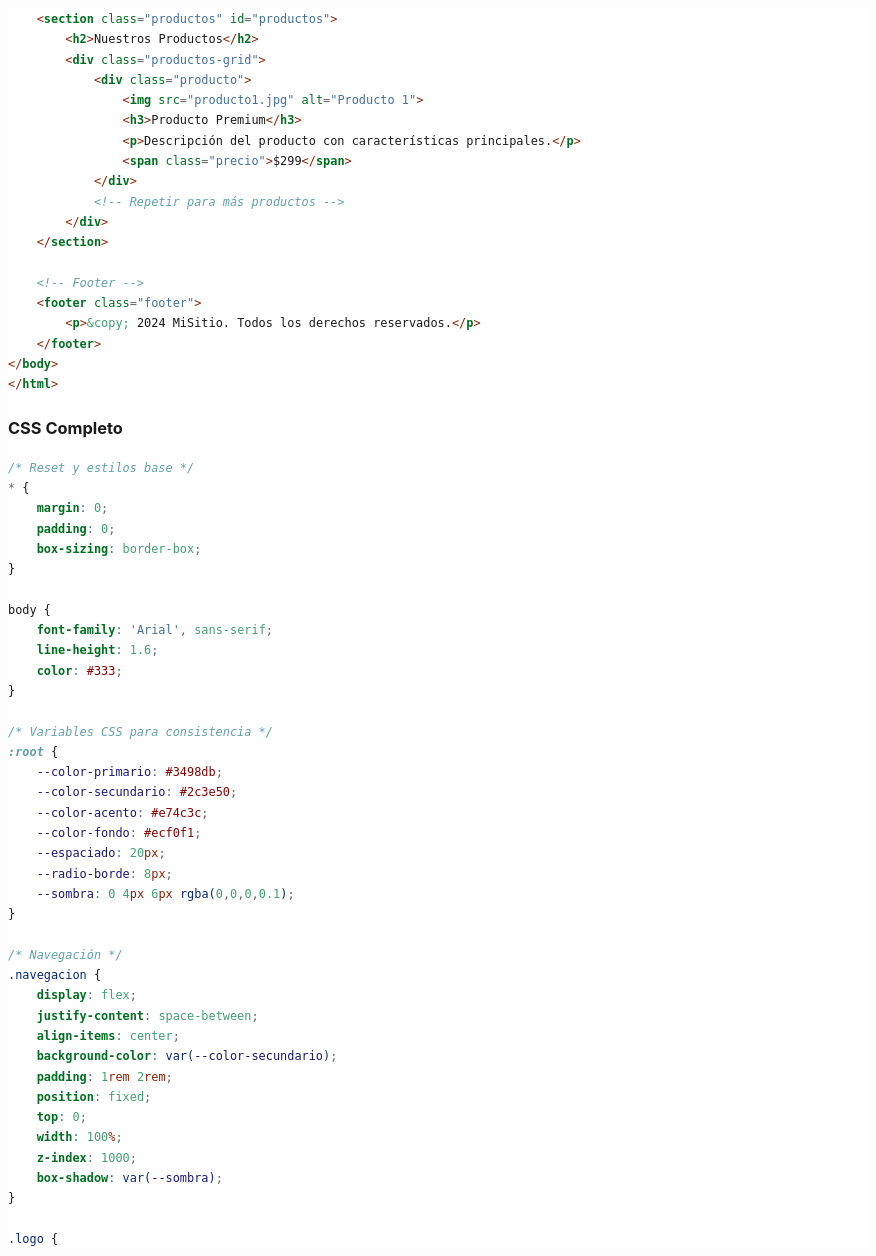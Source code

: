 ```html
    <section class="productos" id="productos">
        <h2>Nuestros Productos</h2>
        <div class="productos-grid">
            <div class="producto">
                <img src="producto1.jpg" alt="Producto 1">
                <h3>Producto Premium</h3>
                <p>Descripción del producto con características principales.</p>
                <span class="precio">$299</span>
            </div>
            <!-- Repetir para más productos -->
        </div>
    </section>
    
    <!-- Footer -->
    <footer class="footer">
        <p>&copy; 2024 MiSitio. Todos los derechos reservados.</p>
    </footer>
</body>
</html>
```

### CSS Completo

```css
/* Reset y estilos base */
* {
    margin: 0;
    padding: 0;
    box-sizing: border-box;
}

body {
    font-family: 'Arial', sans-serif;
    line-height: 1.6;
    color: #333;
}

/* Variables CSS para consistencia */
:root {
    --color-primario: #3498db;
    --color-secundario: #2c3e50;
    --color-acento: #e74c3c;
    --color-fondo: #ecf0f1;
    --espaciado: 20px;
    --radio-borde: 8px;
    --sombra: 0 4px 6px rgba(0,0,0,0.1);
}

/* Navegación */
.navegacion {
    display: flex;
    justify-content: space-between;
    align-items: center;
    background-color: var(--color-secundario);
    padding: 1rem 2rem;
    position: fixed;
    top: 0;
    width: 100%;
    z-index: 1000;
    box-shadow: var(--sombra);
}

.logo {
```